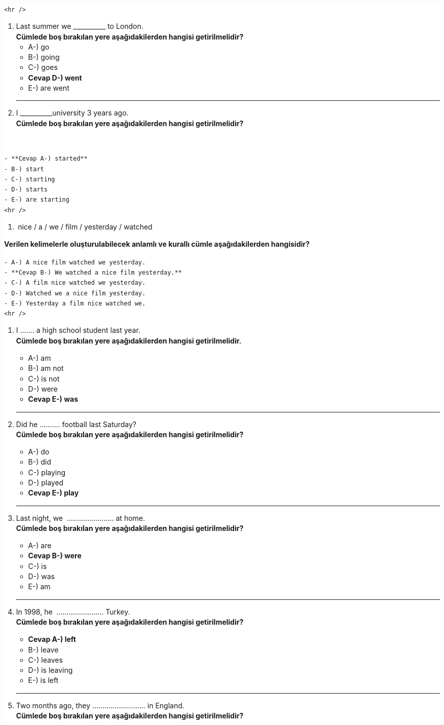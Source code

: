     <hr />
1. Last summer we __________ to London.<br />
<strong>C&uuml;mlede boş bırakılan yere aşağıdakilerden hangisi getirilmelidir?</strong>
    - A-) go
    - B-) going
    - C-) goes
    - **Cevap D-) went**
    - E-) are went
    <hr />
1. I __________university 3 years ago.<br />
<strong>C&uuml;mlede boş bırakılan yere aşağıdakilerden hangisi getirilmelidir?</strong><br />
<br />

    - **Cevap A-) started**
    - B-) start
    - C-) starting
    - D-) starts
    - E-) are starting
    <hr />
1. <strong>&nbsp;</strong>nice / a / we / film / yesterday / watched<br />
<div>
	<strong>Verilen kelimelerle oluşturulabilecek anlamlı ve kurallı c&uuml;mle&nbsp;</strong><strong>aşağıdakilerden hangisidir?</strong></div>

    - A-) A nice film watched we yesterday.
    - **Cevap B-) We watched a nice film yesterday.**
    - C-) A film nice watched we yesterday.
    - D-) Watched we a nice film yesterday.
    - E-) Yesterday a film nice watched we.
    <hr />
1. I ....... a high school student last year.<br />
<strong>C&uuml;mlede boş bırakılan yere aşağıdakilerden hangisi getirilmelidir.</strong><br />

    - A-) am
    - B-) am not
    - C-) is not
    - D-) were
    - **Cevap E-) was**
    <hr />
1. Did he .......... football last Saturday?<br />
<strong>C&uuml;mlede boş bırakılan yere aşağıdakilerden hangisi getirilmelidir?</strong>
    - A-) do
    - B-) did
    - C-) playing
    - D-) played
    - **Cevap E-) play**
    <hr />
1. Last night, we &nbsp;.......................&nbsp;at home.<br />
<strong>C&uuml;mlede boş bırakılan yere aşağıdakilerden hangisi getirilmelidir?</strong>
    - A-) are
    - **Cevap B-) were**
    - C-) is
    - D-) was
    - E-) am
    <hr />
1. In 1998, he &nbsp;.......................&nbsp;Turkey.<br />
<strong>C&uuml;mlede boş bırakılan yere aşağıdakilerden hangisi getirilmelidir?</strong>
    - **Cevap A-) left**
    - B-) leave
    - C-) leaves
    - D-) is leaving
    - E-) is left
    <hr />
1. Two months ago, they .......................... in England.<br />
<strong>C&uuml;mlede boş bırakılan yere aşağıdakilerden hangisi getirilmelidir?</strong>